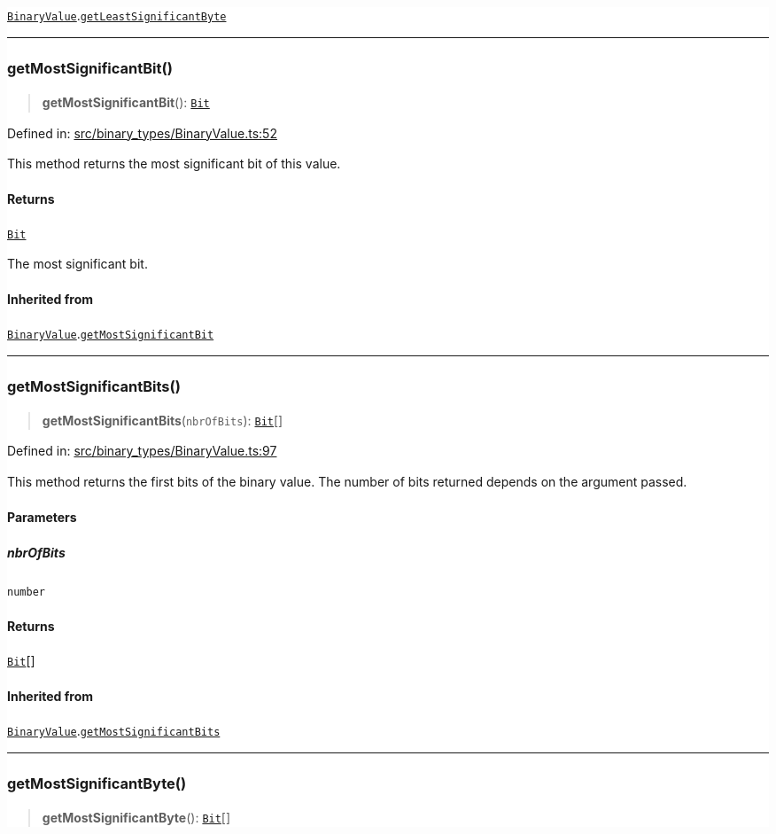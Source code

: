 [`BinaryValue`](../../BinaryValue/classes/BinaryValue.md).[`getLeastSignificantByte`](../../BinaryValue/classes/BinaryValue.md#getleastsignificantbyte)

***

### getMostSignificantBit()

> **getMostSignificantBit**(): [`Bit`](../../Bit/type-aliases/Bit.md)

Defined in: [src/binary\_types/BinaryValue.ts:52](https://github.com/ProgrammIt/CPU-Simulator/blob/7552359f9aa6207ad192c9a5fcb9c9063dd40c2c/src/binary_types/BinaryValue.ts#L52)

This method returns the most significant bit of this value.

#### Returns

[`Bit`](../../Bit/type-aliases/Bit.md)

The most significant bit.

#### Inherited from

[`BinaryValue`](../../BinaryValue/classes/BinaryValue.md).[`getMostSignificantBit`](../../BinaryValue/classes/BinaryValue.md#getmostsignificantbit)

***

### getMostSignificantBits()

> **getMostSignificantBits**(`nbrOfBits`): [`Bit`](../../Bit/type-aliases/Bit.md)[]

Defined in: [src/binary\_types/BinaryValue.ts:97](https://github.com/ProgrammIt/CPU-Simulator/blob/7552359f9aa6207ad192c9a5fcb9c9063dd40c2c/src/binary_types/BinaryValue.ts#L97)

This method returns the first bits of the binary value.
The number of bits returned depends on the argument passed.

#### Parameters

##### nbrOfBits

`number`

#### Returns

[`Bit`](../../Bit/type-aliases/Bit.md)[]

#### Inherited from

[`BinaryValue`](../../BinaryValue/classes/BinaryValue.md).[`getMostSignificantBits`](../../BinaryValue/classes/BinaryValue.md#getmostsignificantbits)

***

### getMostSignificantByte()

> **getMostSignificantByte**(): [`Bit`](../../Bit/type-aliases/Bit.md)[]
